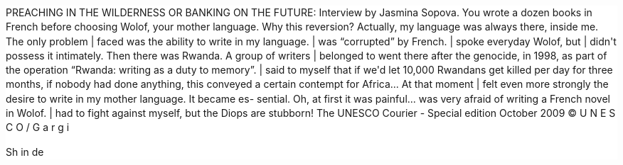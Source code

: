   
PREACHING 
IN THE 
WILDERNESS 
OR BANKING ON 
THE FUTURE: 
Interview by Jasmina Sopova. 
You wrote a dozen books in 
French before choosing Wolof, 
your mother language. 
Why this reversion? 
Actually, my language was always 
there, inside me. The only problem 
| faced was the ability to write in 
my language. | was “corrupted” by 
French. | spoke everyday Wolof, but 
| didn't possess it intimately. 
Then there was Rwanda. A group 
of writers | belonged to went there 
after the genocide, in 1998, as part 
of the operation “Rwanda: writing as 
a duty to memory”. | said to myself 
that if we'd let 10,000 Rwandans 
get killed per day for three months, 
if nobody had done anything, this 
conveyed a certain contempt for 
Africa... 
At that moment | felt even more 
strongly the desire to write in my 
mother language. It became es- 
sential. Oh, at first it was painful... 
was very afraid of writing a French 
novel in Wolof. | had to fight against 
myself, but the Diops are stubborn! 
The UNESCO Courier - Special edition October 2009 
© 
U
N
E
S
C
O
/
G
a
r
g
i
 
Sh
in
de
 
